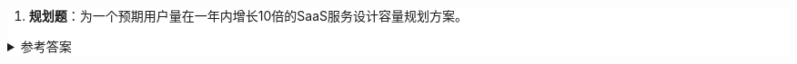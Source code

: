 1. **规划题**：为一个预期用户量在一年内增长10倍的SaaS服务设计容量规划方案。

<details>
<summary>参考答案</summary>

SaaS服务10倍增长容量规划方案：

1. **当前状态评估**：

   ```python
   class CurrentStateAssessment:
       def assess(self):
           current_state = {
               'users': 10000,
               'daily_active_users': 6000,
               'peak_concurrent': 1000,
               'data_volume': '500GB',
               'api_calls_per_day': 5000000,
               'infrastructure': {
                   'web_servers': 4,
                   'app_servers': 6,
                   'db_servers': 2,
                   'cache_servers': 2
               }
           }
           
           # 性能基准
           performance_baseline = {
               'response_time_p95': 200,  # ms
               'throughput': 1000,  # req/s
               'error_rate': 0.001,  # 0.1%
               'availability': 0.999  # 99.9%
           }
           
           return current_state, performance_baseline
   ```

2. **增长模型设计**：

   ```python
   def growth_projection():
       # 非线性增长模型（S曲线）
       months = range(1, 13)
       growth_curve = []
       
       for month in months:
           # 初期快速增长，后期放缓
           if month <= 6:
               monthly_growth = 0.35  # 35%月增长
           elif month <= 9:
               monthly_growth = 0.25  # 25%月增长
           else:
               monthly_growth = 0.15  # 15%月增长
           
           growth_curve.append(monthly_growth)
       
       # 计算各时间点的容量需求
       capacity_timeline = calculate_capacity_needs(growth_curve)
       
       return capacity_timeline
   ```
